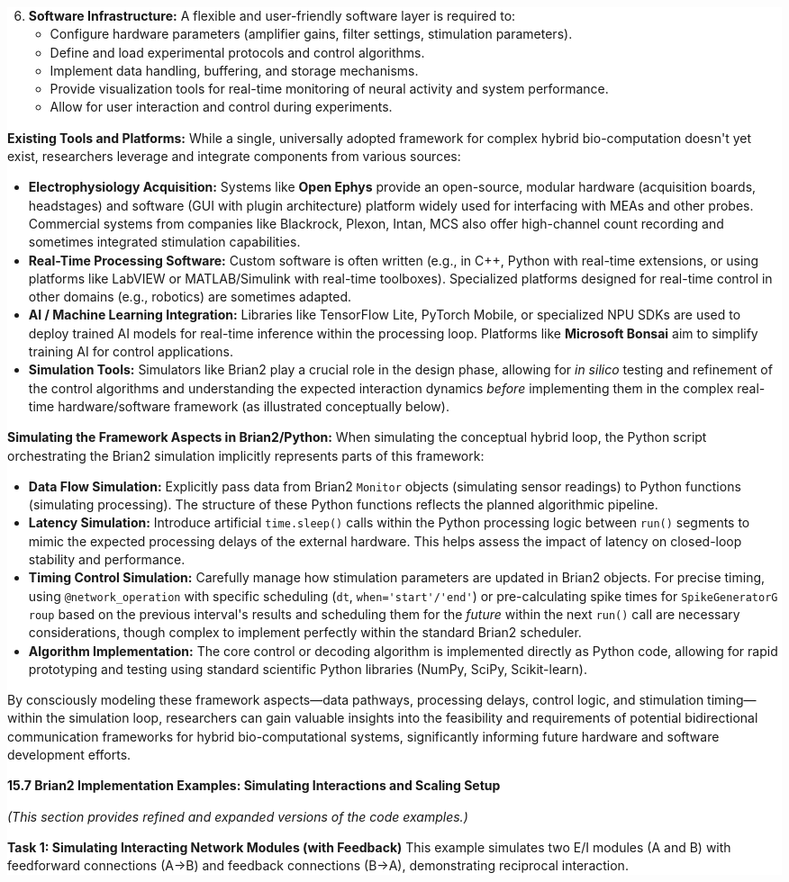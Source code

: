 6.  **Software Infrastructure:** A flexible and user-friendly software layer is required to:
    *   Configure hardware parameters (amplifier gains, filter settings, stimulation parameters).
    *   Define and load experimental protocols and control algorithms.
    *   Implement data handling, buffering, and storage mechanisms.
    *   Provide visualization tools for real-time monitoring of neural activity and system performance.
    *   Allow for user interaction and control during experiments.

**Existing Tools and Platforms:** While a single, universally adopted framework for complex hybrid bio-computation doesn't yet exist, researchers leverage and integrate components from various sources:
*   **Electrophysiology Acquisition:** Systems like **Open Ephys** provide an open-source, modular hardware (acquisition boards, headstages) and software (GUI with plugin architecture) platform widely used for interfacing with MEAs and other probes. Commercial systems from companies like Blackrock, Plexon, Intan, MCS also offer high-channel count recording and sometimes integrated stimulation capabilities.
*   **Real-Time Processing Software:** Custom software is often written (e.g., in C++, Python with real-time extensions, or using platforms like LabVIEW or MATLAB/Simulink with real-time toolboxes). Specialized platforms designed for real-time control in other domains (e.g., robotics) are sometimes adapted.
*   **AI / Machine Learning Integration:** Libraries like TensorFlow Lite, PyTorch Mobile, or specialized NPU SDKs are used to deploy trained AI models for real-time inference within the processing loop. Platforms like **Microsoft Bonsai** aim to simplify training AI for control applications.
*   **Simulation Tools:** Simulators like Brian2 play a crucial role in the design phase, allowing for *in silico* testing and refinement of the control algorithms and understanding the expected interaction dynamics *before* implementing them in the complex real-time hardware/software framework (as illustrated conceptually below).

**Simulating the Framework Aspects in Brian2/Python:** When simulating the conceptual hybrid loop, the Python script orchestrating the Brian2 simulation implicitly represents parts of this framework:
*   **Data Flow Simulation:** Explicitly pass data from Brian2 `Monitor` objects (simulating sensor readings) to Python functions (simulating processing). The structure of these Python functions reflects the planned algorithmic pipeline.
*   **Latency Simulation:** Introduce artificial `time.sleep()` calls within the Python processing logic between `run()` segments to mimic the expected processing delays of the external hardware. This helps assess the impact of latency on closed-loop stability and performance.
*   **Timing Control Simulation:** Carefully manage how stimulation parameters are updated in Brian2 objects. For precise timing, using `@network_operation` with specific scheduling (`dt`, `when='start'/'end'`) or pre-calculating spike times for `SpikeGeneratorGroup` based on the previous interval's results and scheduling them for the *future* within the next `run()` call are necessary considerations, though complex to implement perfectly within the standard Brian2 scheduler.
*   **Algorithm Implementation:** The core control or decoding algorithm is implemented directly as Python code, allowing for rapid prototyping and testing using standard scientific Python libraries (NumPy, SciPy, Scikit-learn).

By consciously modeling these framework aspects—data pathways, processing delays, control logic, and stimulation timing—within the simulation loop, researchers can gain valuable insights into the feasibility and requirements of potential bidirectional communication frameworks for hybrid bio-computational systems, significantly informing future hardware and software development efforts.

**15.7 Brian2 Implementation Examples: Simulating Interactions and Scaling Setup**

*(This section provides refined and expanded versions of the code examples.)*

**Task 1: Simulating Interacting Network Modules (with Feedback)**
This example simulates two E/I modules (A and B) with feedforward connections (A->B) and feedback connections (B->A), demonstrating reciprocal interaction.
